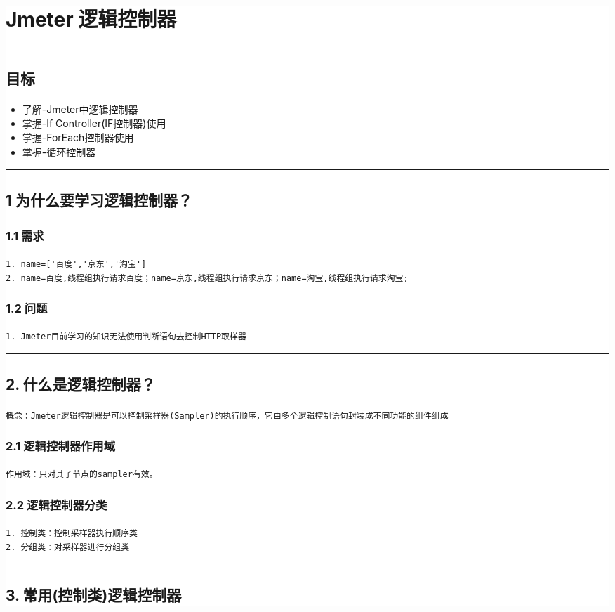 # Jmeter 逻辑控制器

------

## 目标

- 了解-Jmeter中逻辑控制器
- 掌握-If Controller(IF控制器)使用
- 掌握-ForEach控制器使用
- 掌握-循环控制器

------

## 1 为什么要学习逻辑控制器？

### 1.1 需求

```
1. name=['百度','京东','淘宝']
2. name=百度,线程组执行请求百度；name=京东,线程组执行请求京东；name=淘宝,线程组执行请求淘宝;
```

### 1.2 问题

```
1. Jmeter目前学习的知识无法使用判断语句去控制HTTP取样器
```

------

## 2. 什么是逻辑控制器？

```
概念：Jmeter逻辑控制器是可以控制采样器(Sampler)的执行顺序，它由多个逻辑控制语句封装成不同功能的组件组成
```

### 2.1 逻辑控制器作用域

```
作用域：只对其子节点的sampler有效。
```

### 2.2 逻辑控制器分类

```
1. 控制类：控制采样器执行顺序类
2. 分组类：对采样器进行分组类
```

------

## 3. 常用(控制类)逻辑控制器
